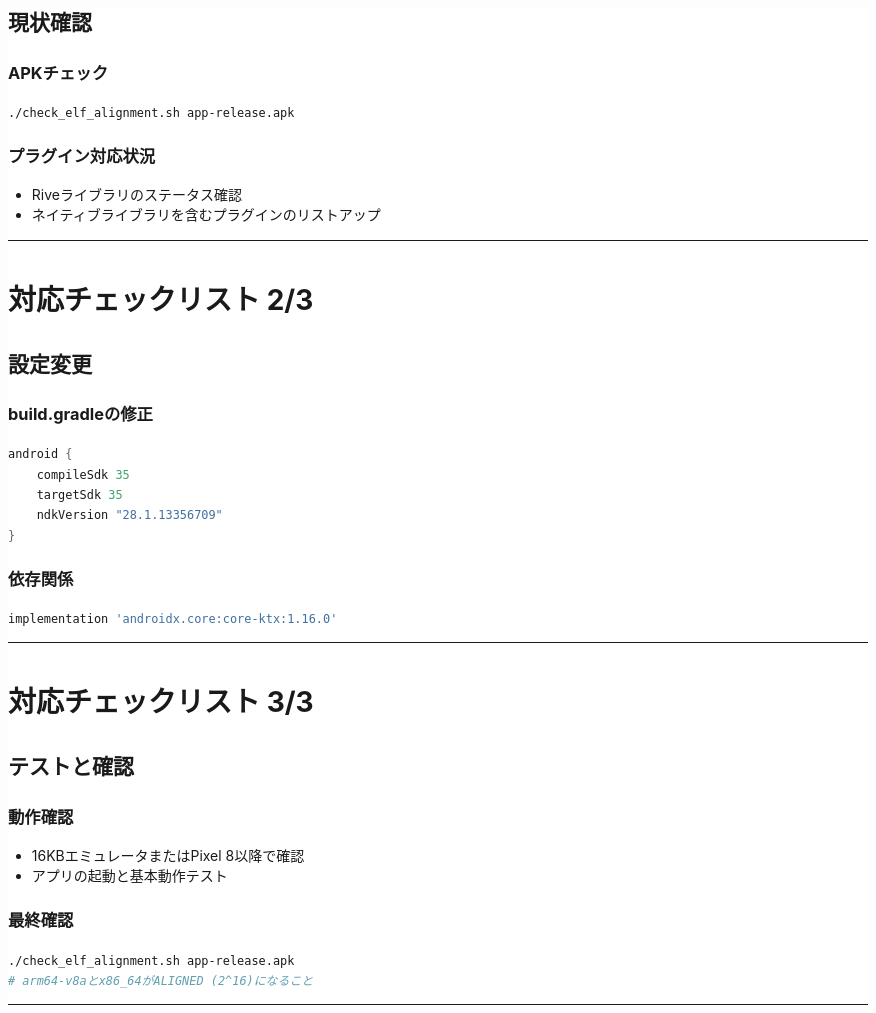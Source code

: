 ## 現状確認

### APKチェック
```bash
./check_elf_alignment.sh app-release.apk
```

### プラグイン対応状況
- Riveライブラリのステータス確認
- ネイティブライブラリを含むプラグインのリストアップ

---

# 対応チェックリスト 2/3

## 設定変更

### build.gradleの修正
```gradle
android {
    compileSdk 35
    targetSdk 35
    ndkVersion "28.1.13356709"
}
```

### 依存関係
```gradle
implementation 'androidx.core:core-ktx:1.16.0'
```

---

# 対応チェックリスト 3/3

## テストと確認

### 動作確認
- 16KBエミュレータまたはPixel 8以降で確認
- アプリの起動と基本動作テスト

### 最終確認
```bash
./check_elf_alignment.sh app-release.apk
# arm64-v8aとx86_64がALIGNED (2^16)になること
```

---